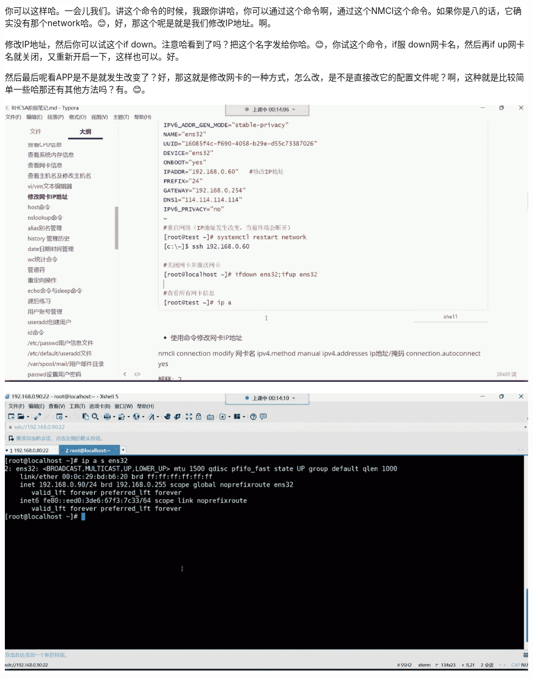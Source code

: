 你可以这样哈。一会儿我们。讲这个命令的时候，我跟你讲哈，你可以通过这个命令啊，通过这个NMCI这个命令。如果你是八的话，它确实没有那个network哈。😊，好，那这个呢是就是我们修改IP地址。啊。

修改IP地址，然后你可以试这个if down。注意哈看到了吗？把这个名字发给你哈。😊，你试这个命令，if服 down网卡名，然后再if up网卡名就关闭，又重新开启一下，这样也可以。好。

然后最后呢看APP是不是就发生改变了？好，那这就是修改网卡的一种方式，怎么改，是不是直接改它的配置文件呢？啊，这种就是比较简单一些哈那还有其他方法吗？有。😊。



![](img/0094af9c866ab3a976e137ffc050ce1d_23.png)

![](img/0094af9c866ab3a976e137ffc050ce1d_24.png)
